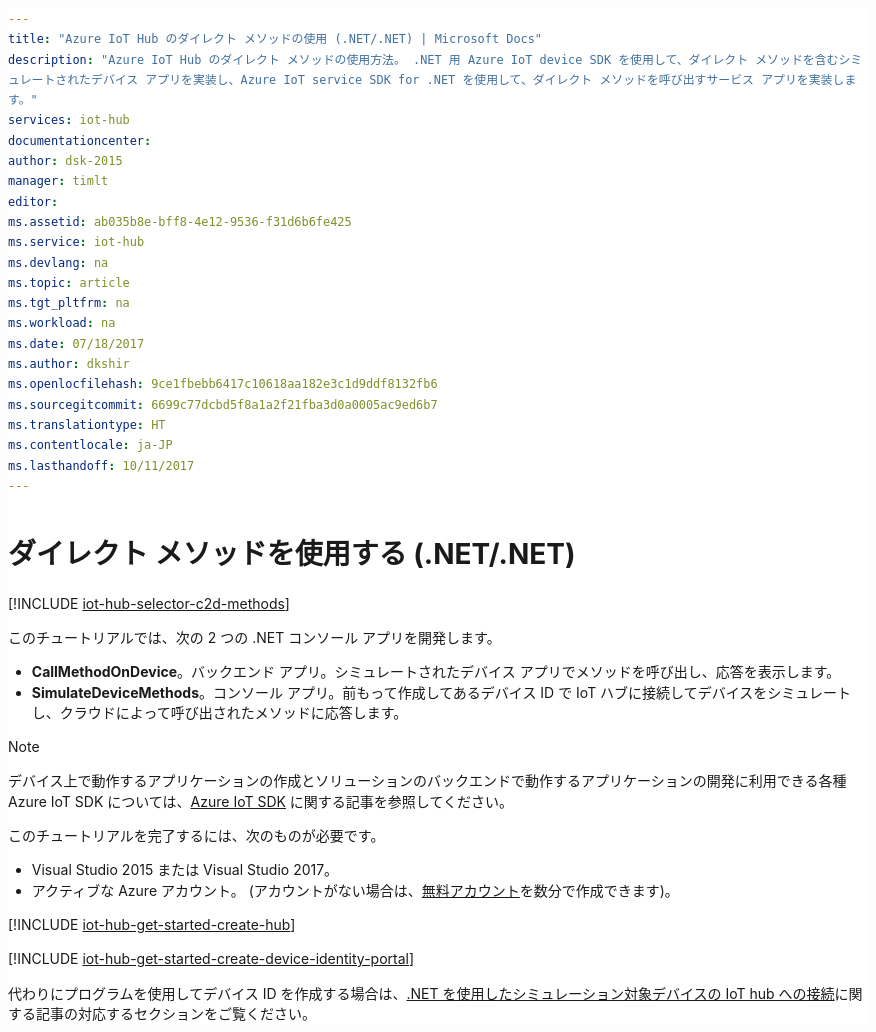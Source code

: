 ```yaml
---
title: "Azure IoT Hub のダイレクト メソッドの使用 (.NET/.NET) | Microsoft Docs"
description: "Azure IoT Hub のダイレクト メソッドの使用方法。 .NET 用 Azure IoT device SDK を使用して、ダイレクト メソッドを含むシミュレートされたデバイス アプリを実装し、Azure IoT service SDK for .NET を使用して、ダイレクト メソッドを呼び出すサービス アプリを実装します。"
services: iot-hub
documentationcenter: 
author: dsk-2015
manager: timlt
editor: 
ms.assetid: ab035b8e-bff8-4e12-9536-f31d6b6fe425
ms.service: iot-hub
ms.devlang: na
ms.topic: article
ms.tgt_pltfrm: na
ms.workload: na
ms.date: 07/18/2017
ms.author: dkshir
ms.openlocfilehash: 9ce1fbebb6417c10618aa182e3c1d9ddf8132fb6
ms.sourcegitcommit: 6699c77dcbd5f8a1a2f21fba3d0a0005ac9ed6b7
ms.translationtype: HT
ms.contentlocale: ja-JP
ms.lasthandoff: 10/11/2017
---
```

# <a name="use-direct-methods-netnet"></a>ダイレクト メソッドを使用する (.NET/.NET)
[!INCLUDE [iot-hub-selector-c2d-methods](../../includes/iot-hub-selector-c2d-methods.md)]

このチュートリアルでは、次の 2 つの .NET コンソール アプリを開発します。

* **CallMethodOnDevice**。バックエンド アプリ。シミュレートされたデバイス アプリでメソッドを呼び出し、応答を表示します。
* **SimulateDeviceMethods**。コンソール アプリ。前もって作成してあるデバイス ID で IoT ハブに接続してデバイスをシミュレートし、クラウドによって呼び出されたメソッドに応答します。

> [!NOTE]
> デバイス上で動作するアプリケーションの作成とソリューションのバックエンドで動作するアプリケーションの開発に利用できる各種 Azure IoT SDK については、[Azure IoT SDK][lnk-hub-sdks] に関する記事を参照してください。
> 
> 

このチュートリアルを完了するには、次のものが必要です。

* Visual Studio 2015 または Visual Studio 2017。
* アクティブな Azure アカウント。 (アカウントがない場合は、[無料アカウント][lnk-free-trial]を数分で作成できます)。

[!INCLUDE [iot-hub-get-started-create-hub](../../includes/iot-hub-get-started-create-hub.md)]

[!INCLUDE [iot-hub-get-started-create-device-identity-portal](../../includes/iot-hub-get-started-create-device-identity-portal.md)]

代わりにプログラムを使用してデバイス ID を作成する場合は、[.NET を使用したシミュレーション対象デバイスの IoT hub への接続][lnk-device-identity-csharp]に関する記事の対応するセクションをご覧ください。


[img-createdeviceapp]: ./media/iot-hub-csharp-csharp-direct-methods/create-device-app.png
[img-clientnuget]: ./media/iot-hub-csharp-csharp-direct-methods/device-app-nuget.png
[img-createserviceapp]: ./media/iot-hub-csharp-csharp-direct-methods/create-service-app.png
[img-servicenuget]: ./media/iot-hub-csharp-csharp-direct-methods/service-app-nuget.png
[img-deviceapprun]: ./media/iot-hub-csharp-csharp-direct-methods/run-device-app.png
[img-serviceapprun]: ./media/iot-hub-csharp-csharp-direct-methods/run-service-app.png
[img-directmethodinvoked]: ./media/iot-hub-csharp-csharp-direct-methods/direct-method-invoked.png
[lnk-transient-faults]: https://msdn.microsoft.com/library/hh680901(v=pandp.50).aspx
[lnk-hub-sdks]: iot-hub-devguide-sdks.md
[lnk-free-trial]: http://azure.microsoft.com/pricing/free-trial/
[lnk-nuget-client-sdk]: https://www.nuget.org/packages/Microsoft.Azure.Devices.Client/
[lnk-nuget-service-sdk]: https://www.nuget.org/packages/Microsoft.Azure.Devices/
[lnk-device-identity-csharp]: iot-hub-csharp-csharp-getstarted.md#DeviceIdentity_csharp
[lnk-devguide-jobs]: iot-hub-devguide-jobs.md
[lnk-tutorial-jobs]: iot-hub-node-node-schedule-jobs.md
[IoT Hub の使用]: iot-hub-node-node-getstarted.md
